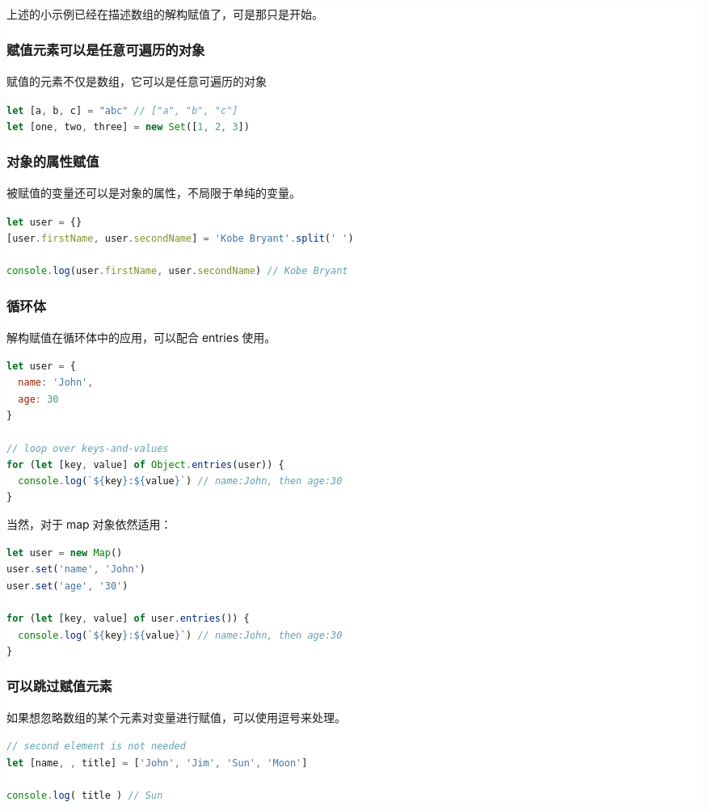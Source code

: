上述的小示例已经在描述数组的解构赋值了，可是那只是开始。

### **赋值元素可以是任意可遍历的对象**

赋值的元素不仅是数组，它可以是任意可遍历的对象

```js
let [a, b, c] = "abc" // ["a", "b", "c"]
let [one, two, three] = new Set([1, 2, 3])
```

### 对象的属性赋值

被赋值的变量还可以是对象的属性，不局限于单纯的变量。

```js
let user = {}
[user.firstName, user.secondName] = 'Kobe Bryant'.split(' ')

console.log(user.firstName, user.secondName) // Kobe Bryant
```

### 循环体

解构赋值在循环体中的应用，可以配合 entries 使用。

```js
let user = {
  name: 'John',
  age: 30
}

// loop over keys-and-values
for (let [key, value] of Object.entries(user)) {
  console.log(`${key}:${value}`) // name:John, then age:30
}
```

当然，对于 map 对象依然适用：

```js
let user = new Map()
user.set('name', 'John')
user.set('age', '30')

for (let [key, value] of user.entries()) {
  console.log(`${key}:${value}`) // name:John, then age:30
}
```

### 可以跳过赋值元素

如果想忽略数组的某个元素对变量进行赋值，可以使用逗号来处理。

```js
// second element is not needed
let [name, , title] = ['John', 'Jim', 'Sun', 'Moon']

console.log( title ) // Sun
```
